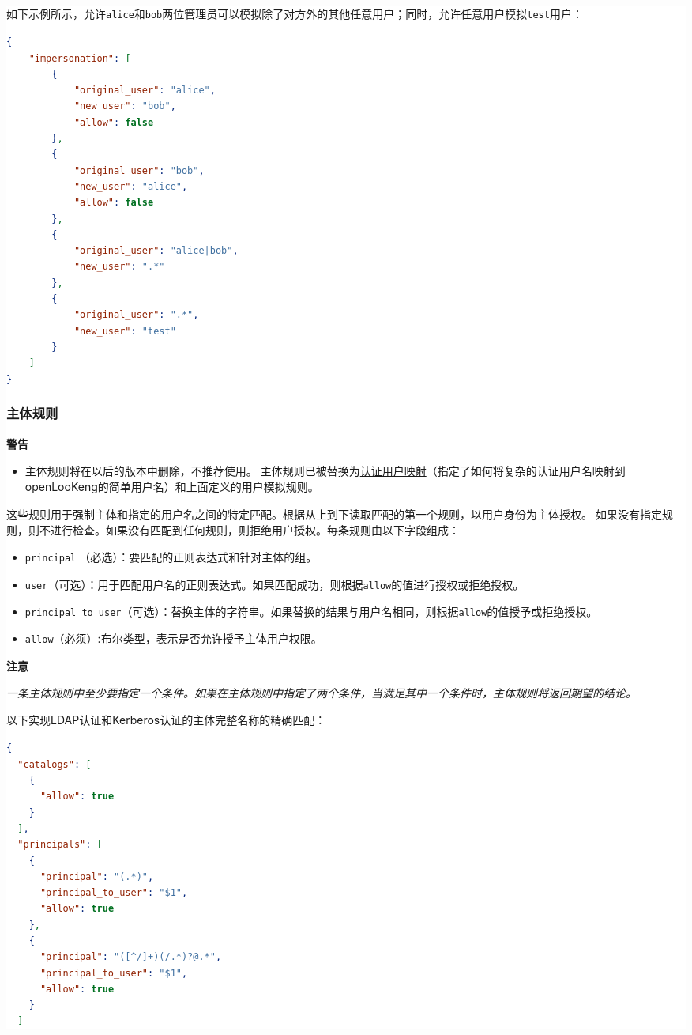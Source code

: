 如下示例所示，允许`alice`和`bob`两位管理员可以模拟除了对方外的其他任意用户；同时，允许任意用户模拟`test`用户：

```json
{
    "impersonation": [
        {
            "original_user": "alice",
            "new_user": "bob",
            "allow": false
        },
        {
            "original_user": "bob",
            "new_user": "alice",
            "allow": false
        },
        {
            "original_user": "alice|bob",
            "new_user": ".*"
        },
        {
            "original_user": ".*",
            "new_user": "test"
        }
    ]
}
```

### 主体规则

**警告**

* 主体规则将在以后的版本中删除，不推荐使用。 主体规则已被替换为[认证用户映射](./user-mapping.md)（指定了如何将复杂的认证用户名映射到openLooKeng的简单用户名）和上面定义的用户模拟规则。

这些规则用于强制主体和指定的用户名之间的特定匹配。根据从上到下读取匹配的第一个规则，以用户身份为主体授权。
如果没有指定规则，则不进行检查。如果没有匹配到任何规则，则拒绝用户授权。每条规则由以下字段组成：

-   `principal` （必选）：要匹配的正则表达式和针对主体的组。
-   `user`（可选）：用于匹配用户名的正则表达式。如果匹配成功，则根据`allow`的值进行授权或拒绝授权。
-   `principal_to_user`（可选）：替换主体的字符串。如果替换的结果与用户名相同，则根据`allow`的值授予或拒绝授权。
    
-   `allow`（必须）:布尔类型，表示是否允许授予主体用户权限。


**注意**

*一条主体规则中至少要指定一个条件。如果在主体规则中指定了两个条件，当满足其中一个条件时，主体规则将返回期望的结论。*

以下实现LDAP认证和Kerberos认证的主体完整名称的精确匹配：

``` json
{
  "catalogs": [
    {
      "allow": true
    }
  ],
  "principals": [
    {
      "principal": "(.*)",
      "principal_to_user": "$1",
      "allow": true
    },
    {
      "principal": "([^/]+)(/.*)?@.*",
      "principal_to_user": "$1",
      "allow": true
    }
  ]
```
